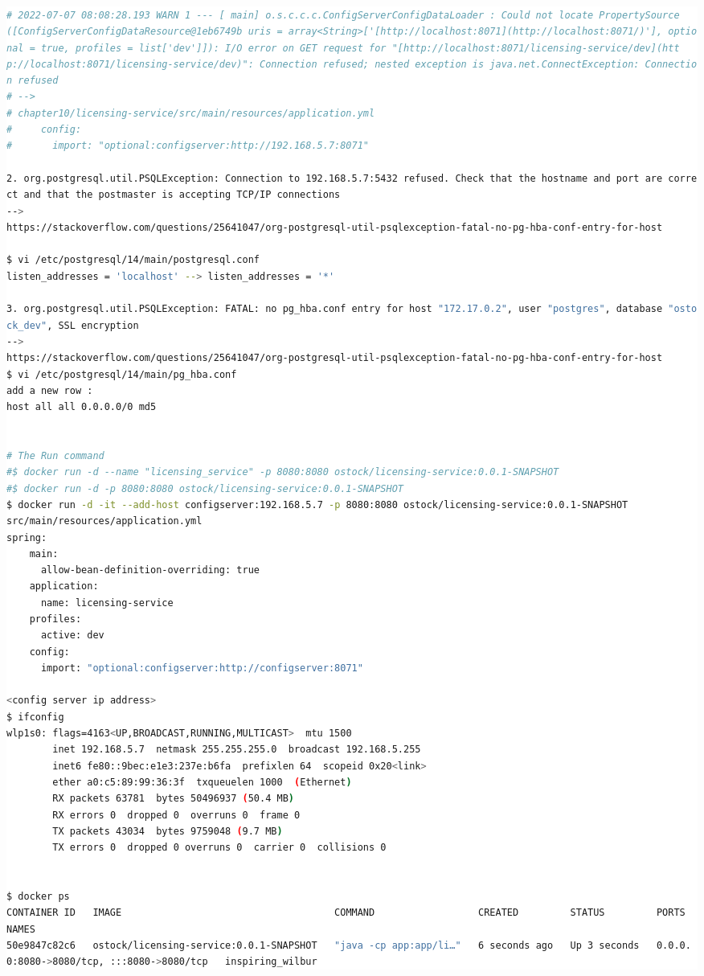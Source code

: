 ```bash
# 2022-07-07 08:08:28.193 WARN 1 --- [ main] o.s.c.c.c.ConfigServerConfigDataLoader : Could not locate PropertySource ([ConfigServerConfigDataResource@1eb6749b uris = array<String>['[http://localhost:8071](http://localhost:8071/)'], optional = true, profiles = list['dev']]): I/O error on GET request for "[http://localhost:8071/licensing-service/dev](http://localhost:8071/licensing-service/dev)": Connection refused; nested exception is java.net.ConnectException: Connection refused
# --> 
# chapter10/licensing-service/src/main/resources/application.yml
#     config: 
#       import: "optional:configserver:http://192.168.5.7:8071"

2. org.postgresql.util.PSQLException: Connection to 192.168.5.7:5432 refused. Check that the hostname and port are correct and that the postmaster is accepting TCP/IP connections
-->
https://stackoverflow.com/questions/25641047/org-postgresql-util-psqlexception-fatal-no-pg-hba-conf-entry-for-host

$ vi /etc/postgresql/14/main/postgresql.conf
listen_addresses = 'localhost' --> listen_addresses = '*'

3. org.postgresql.util.PSQLException: FATAL: no pg_hba.conf entry for host "172.17.0.2", user "postgres", database "ostock_dev", SSL encryption
--> 
https://stackoverflow.com/questions/25641047/org-postgresql-util-psqlexception-fatal-no-pg-hba-conf-entry-for-host
$ vi /etc/postgresql/14/main/pg_hba.conf
add a new row :
host all all 0.0.0.0/0 md5


# The Run command
#$ docker run -d --name "licensing_service" -p 8080:8080 ostock/licensing-service:0.0.1-SNAPSHOT
#$ docker run -d -p 8080:8080 ostock/licensing-service:0.0.1-SNAPSHOT
$ docker run -d -it --add-host configserver:192.168.5.7 -p 8080:8080 ostock/licensing-service:0.0.1-SNAPSHOT
src/main/resources/application.yml
spring:
    main:
      allow-bean-definition-overriding: true
    application:
      name: licensing-service
    profiles:
      active: dev
    config:
      import: "optional:configserver:http://configserver:8071"

<config server ip address>
$ ifconfig 
wlp1s0: flags=4163<UP,BROADCAST,RUNNING,MULTICAST>  mtu 1500
        inet 192.168.5.7  netmask 255.255.255.0  broadcast 192.168.5.255
        inet6 fe80::9bec:e1e3:237e:b6fa  prefixlen 64  scopeid 0x20<link>
        ether a0:c5:89:99:36:3f  txqueuelen 1000  (Ethernet)
        RX packets 63781  bytes 50496937 (50.4 MB)
        RX errors 0  dropped 0  overruns 0  frame 0
        TX packets 43034  bytes 9759048 (9.7 MB)
        TX errors 0  dropped 0 overruns 0  carrier 0  collisions 0


$ docker ps
CONTAINER ID   IMAGE                                     COMMAND                  CREATED         STATUS         PORTS                                       NAMES
50e9847c82c6   ostock/licensing-service:0.0.1-SNAPSHOT   "java -cp app:app/li…"   6 seconds ago   Up 3 seconds   0.0.0.0:8080->8080/tcp, :::8080->8080/tcp   inspiring_wilbur

```